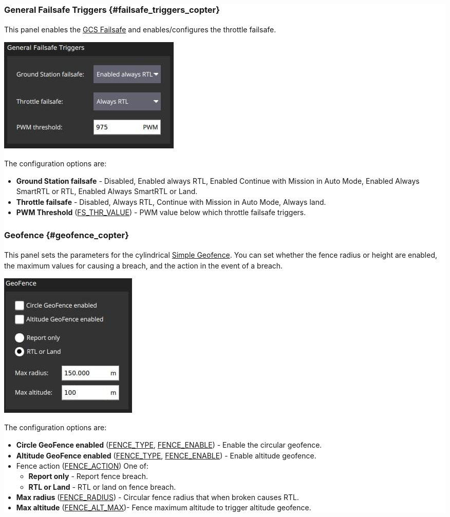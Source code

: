 ### General Failsafe Triggers {#failsafe_triggers_copter}

This panel enables the [GCS Failsafe](http://ardupilot.org/copter/docs/gcs-failsafe.html) and enables/configures the throttle failsafe.

![Safety Setup - General Failsafe Triggers (Copter)](../../../assets/setup/safety/safety_arducopter_general_failsafe_triggers.jpg)

The configuration options are:

- **Ground Station failsafe** - Disabled, Enabled always RTL, Enabled Continue with Mission in Auto Mode, Enabled Always SmartRTL or RTL, Enabled Always SmartRTL or Land.
- **Throttle failsafe** - Disabled, Always RTL, Continue with Mission in Auto Mode, Always land.
- **PWM Threshold** ([FS_THR_VALUE](http://ardupilot.org/copter/docs/parameters.html#fs-thr-value-throttle-failsafe-value)) - PWM value below which throttle failsafe triggers.

### Geofence {#geofence_copter}

This panel sets the parameters for the cylindrical [Simple Geofence](http://ardupilot.org/copter/docs/ac2_simple_geofence.html).
You can set whether the fence radius or height are enabled, the maximum values for causing a breach, and the action in the event of a breach.

![Safety Setup - Geofence (Copter)](../../../assets/setup/safety/safety_arducopter_geofence.jpg)

The configuration options are:

- **Circle GeoFence enabled** ([FENCE_TYPE](http://ardupilot.org/copter/docs/parameters.html#fence-type-fence-type), [FENCE_ENABLE](http://ardupilot.org/copter/docs/parameters.html#fence-enable-fence-enable-disable)) - Enable the circular geofence.
- **Altitude GeoFence enabled** ([FENCE_TYPE](http://ardupilot.org/copter/docs/parameters.html#fence-type-fence-type), [FENCE_ENABLE](http://ardupilot.org/copter/docs/parameters.html#fence-enable-fence-enable-disable)) - Enable altitude geofence.
- Fence action ([FENCE_ACTION](http://ardupilot.org/copter/docs/parameters.html#fence-action-fence-action)) One of:
  - **Report only** - Report fence breach.
  - **RTL or Land** - RTL or land on fence breach.
- **Max radius** ([FENCE_RADIUS](http://ardupilot.org/copter/docs/parameters.html#fence-radius-circular-fence-radius)) - Circular fence radius that when broken causes RTL.
- **Max altitude** ([FENCE_ALT_MAX](http://ardupilot.org/copter/docs/parameters.html#fence-alt-max-fence-maximum-altitude))- Fence maximum altitude to trigger altitude geofence.
